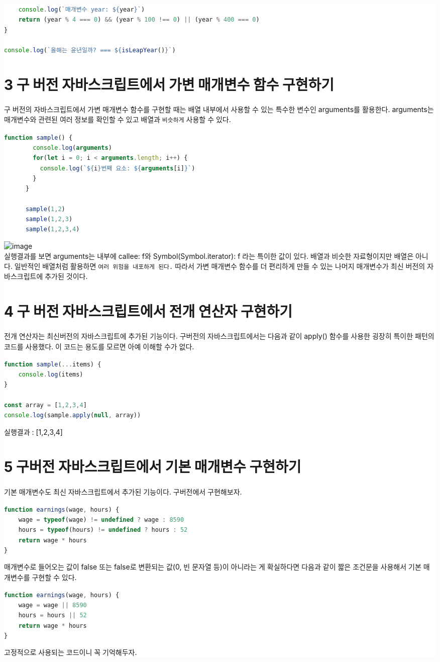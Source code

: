 ```javascript
    console.log(`매개변수 year: ${year}`)
    return (year % 4 === 0) && (year % 100 !== 0) || (year % 400 === 0)
}

console.log(`올해는 윤년일까? === ${isLeapYear()}`)
```

# 3 구 버전 자바스크립트에서 가변 매개변수 함수 구현하기
구 버전의 자바스크립트에서 가변 매개변수 함수를 구현할 때는 배열 내부에서 사용할 수 있는 특수한 변수인 arguments를 활용한다. arguments는 매개변수와 관련된 여러 정보를 확인할 수 있고 배열과 `비슷하게` 사용할 수 있다.
```javascript
function sample() {
        console.log(arguments)
        for(let i = 0; i < arguments.length; i++) {
          console.log(`${i}번째 요소: ${arguments[i]}`)
        }
      }

      sample(1,2)
      sample(1,2,3)
      sample(1,2,3,4)
```
![image](https://user-images.githubusercontent.com/68311318/118490261-b7960780-b758-11eb-9d7f-c9bbbda1b0c8.png)  
실행결과를 보면 arguments는 내부에 callee: f와 Symbol(Symbol.iterator): f 라는 특이한 값이 있다. 배열과 비슷한 자료형이지만 배열은 아니다. 일반적인 배열처럼 활용하면 `여러 위험을 내포하게 된다.` 따라서 가변 매개변수 함수를 더 편리하게 만들 수 있는 나머지 매개변수가 최신 버전의 자바스크립트에 추가된 것이다.

# 4 구 버전 자바스크립트에서 전개 연산자 구현하기
전개 연산자는 최신버전의 자바스크립트에 추가된 기능이다. 구버전의 자바스크립트에서는 다음과 같이 apply() 함수를 사용한 굉장히 특이한 패턴의 코드를 사용했다. 이 코드는 용도를 모르면 아예 이해할 수가 없다.  
```javascript
function sample(...items) {
    console.log(items)
}

const array = [1,2,3,4]
console.log(sample.apply(null, array))
```
실행결과 : [1,2,3,4]

# 5 구버전 자바스크립트에서 기본 매개변수 구현하기
기본 매개변수도 최신 자바스크립트에서 추가된 기능이다. 구버전에서 구현해보자.
```javascript
function earnings(wage, hours) {
    wage = typeof(wage) != undefined ? wage : 8590
    hours = typeof(hours) != undefined ? hours : 52
    return wage * hours
}
```
매개변수로 들어오는 값이 false 또는 false로 변환되는 값(0, 빈 문자열 등)이 아니라는 게 확실하다면 다음과 같이 짧은 조건문을 사용해서 기본 매개변수를 구현할 수 있다.
```javascript
function earnings(wage, hours) {
    wage = wage || 8590
    hours = hours || 52
    return wage * hours
}
```
고정적으로 사용되는 코드이니 꼭 기억해두자.  
